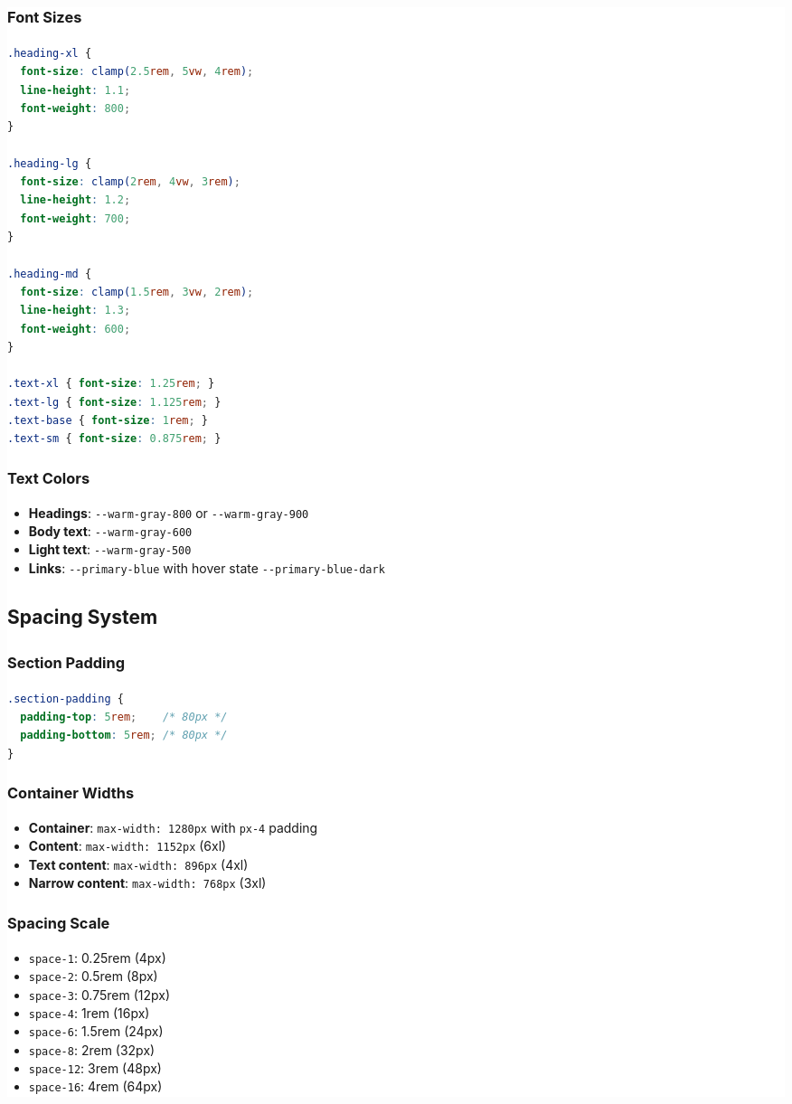 ### Font Sizes
```css
.heading-xl {
  font-size: clamp(2.5rem, 5vw, 4rem);
  line-height: 1.1;
  font-weight: 800;
}

.heading-lg {
  font-size: clamp(2rem, 4vw, 3rem);
  line-height: 1.2;
  font-weight: 700;
}

.heading-md {
  font-size: clamp(1.5rem, 3vw, 2rem);
  line-height: 1.3;
  font-weight: 600;
}

.text-xl { font-size: 1.25rem; }
.text-lg { font-size: 1.125rem; }
.text-base { font-size: 1rem; }
.text-sm { font-size: 0.875rem; }
```

### Text Colors
- **Headings**: `--warm-gray-800` or `--warm-gray-900`
- **Body text**: `--warm-gray-600`
- **Light text**: `--warm-gray-500`
- **Links**: `--primary-blue` with hover state `--primary-blue-dark`

## Spacing System

### Section Padding
```css
.section-padding {
  padding-top: 5rem;    /* 80px */
  padding-bottom: 5rem; /* 80px */
}
```

### Container Widths
- **Container**: `max-width: 1280px` with `px-4` padding
- **Content**: `max-width: 1152px` (6xl)
- **Text content**: `max-width: 896px` (4xl)
- **Narrow content**: `max-width: 768px` (3xl)

### Spacing Scale
- `space-1`: 0.25rem (4px)
- `space-2`: 0.5rem (8px)
- `space-3`: 0.75rem (12px)
- `space-4`: 1rem (16px)
- `space-6`: 1.5rem (24px)
- `space-8`: 2rem (32px)
- `space-12`: 3rem (48px)
- `space-16`: 4rem (64px)
